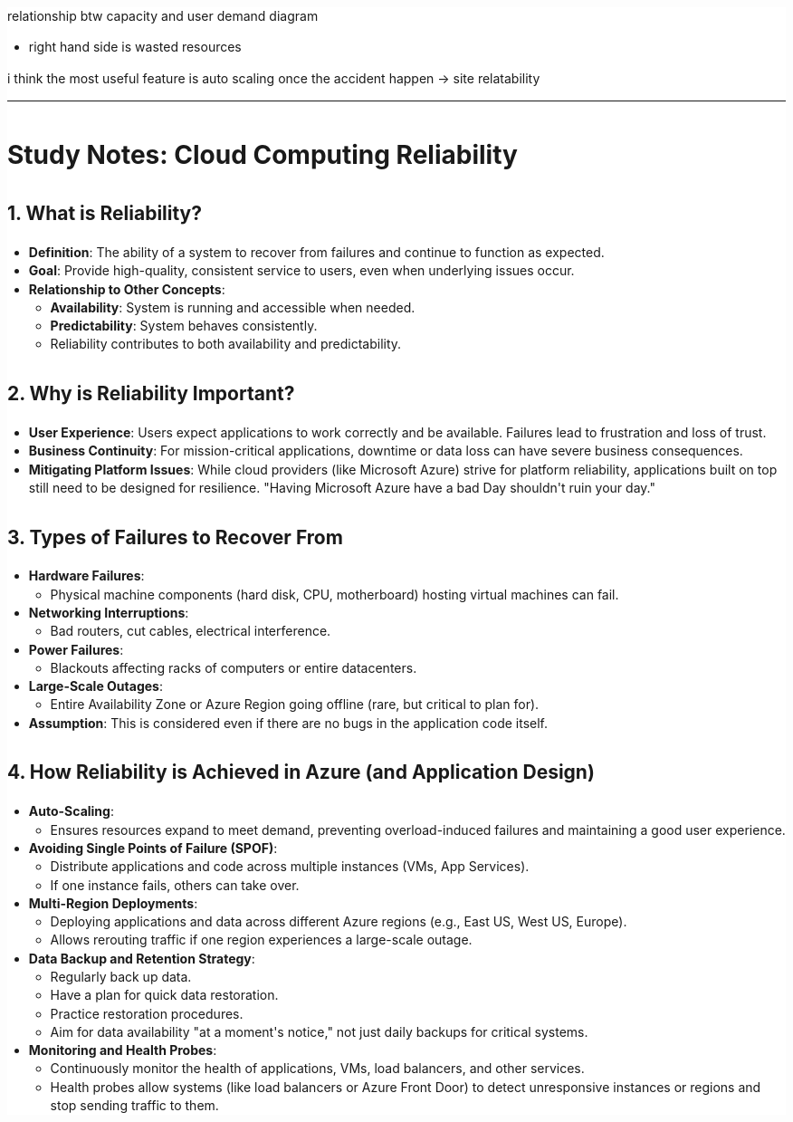 relationship btw capacity and user demand diagram

- right hand side is wasted resources

i think the most useful feature is auto scaling once the accident happen -> site relatability

---

# Study Notes: Cloud Computing Reliability

## 1. What is Reliability?

- **Definition**: The ability of a system to recover from failures and continue to function as expected.
- **Goal**: Provide high-quality, consistent service to users, even when underlying issues occur.
- **Relationship to Other Concepts**:
  - **Availability**: System is running and accessible when needed.
  - **Predictability**: System behaves consistently.
  - Reliability contributes to both availability and predictability.

## 2. Why is Reliability Important?

- **User Experience**: Users expect applications to work correctly and be available. Failures lead to frustration and loss of trust.
- **Business Continuity**: For mission-critical applications, downtime or data loss can have severe business consequences.
- **Mitigating Platform Issues**: While cloud providers (like Microsoft Azure) strive for platform reliability, applications built on top still need to be designed for resilience. "Having Microsoft Azure have a bad Day shouldn't ruin your day."

## 3. Types of Failures to Recover From

- **Hardware Failures**:
  - Physical machine components (hard disk, CPU, motherboard) hosting virtual machines can fail.
- **Networking Interruptions**:
  - Bad routers, cut cables, electrical interference.
- **Power Failures**:
  - Blackouts affecting racks of computers or entire datacenters.
- **Large-Scale Outages**:
  - Entire Availability Zone or Azure Region going offline (rare, but critical to plan for).
- **Assumption**: This is considered even if there are no bugs in the application code itself.

## 4. How Reliability is Achieved in Azure (and Application Design)

- **Auto-Scaling**:
  - Ensures resources expand to meet demand, preventing overload-induced failures and maintaining a good user experience.
- **Avoiding Single Points of Failure (SPOF)**:
  - Distribute applications and code across multiple instances (VMs, App Services).
  - If one instance fails, others can take over.
- **Multi-Region Deployments**:
  - Deploying applications and data across different Azure regions (e.g., East US, West US, Europe).
  - Allows rerouting traffic if one region experiences a large-scale outage.
- **Data Backup and Retention Strategy**:
  - Regularly back up data.
  - Have a plan for quick data restoration.
  - Practice restoration procedures.
  - Aim for data availability "at a moment's notice," not just daily backups for critical systems.
- **Monitoring and Health Probes**:
  - Continuously monitor the health of applications, VMs, load balancers, and other services.
  - Health probes allow systems (like load balancers or Azure Front Door) to detect unresponsive instances or regions and stop sending traffic to them.